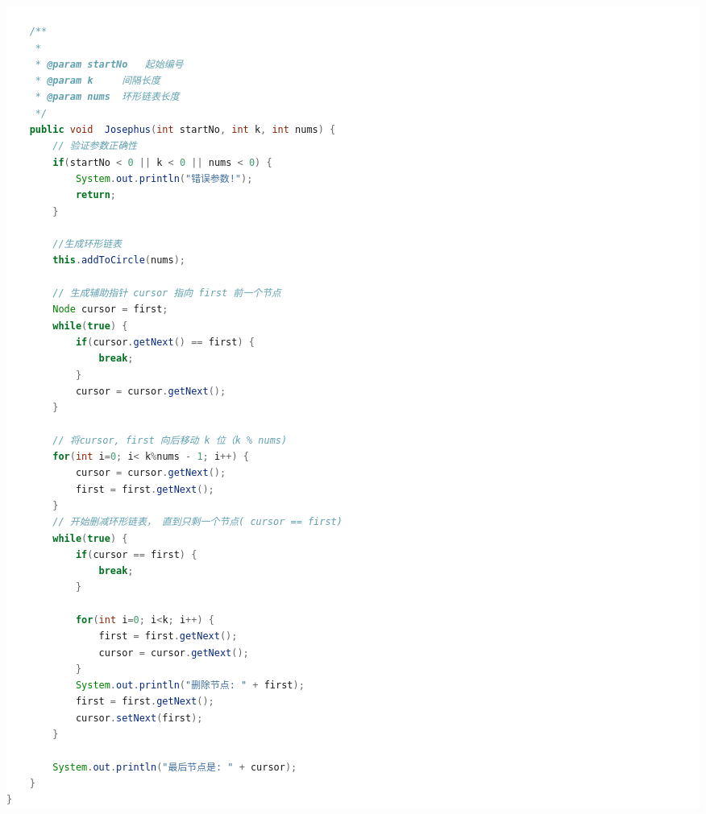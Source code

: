 ```java

    /**
     *
     * @param startNo   起始编号
     * @param k     间隔长度
     * @param nums  环形链表长度
     */
    public void  Josephus(int startNo, int k, int nums) {
        // 验证参数正确性
        if(startNo < 0 || k < 0 || nums < 0) {
            System.out.println("错误参数!");
            return;
        }

        //生成环形链表
        this.addToCircle(nums);

        // 生成辅助指针 cursor 指向 first 前一个节点
        Node cursor = first;
        while(true) {
            if(cursor.getNext() == first) {
                break;
            }
            cursor = cursor.getNext();
        }

        // 将cursor, first 向后移动 k 位（k % nums)
        for(int i=0; i< k%nums - 1; i++) {
            cursor = cursor.getNext();
            first = first.getNext();
        }
        // 开始删减环形链表， 直到只剩一个节点( cursor == first)
        while(true) {
            if(cursor == first) {
                break;
            }

            for(int i=0; i<k; i++) {
                first = first.getNext();
                cursor = cursor.getNext();
            }
            System.out.println("删除节点: " + first);
            first = first.getNext();
            cursor.setNext(first);
        }

        System.out.println("最后节点是: " + cursor);
    }
}
```
